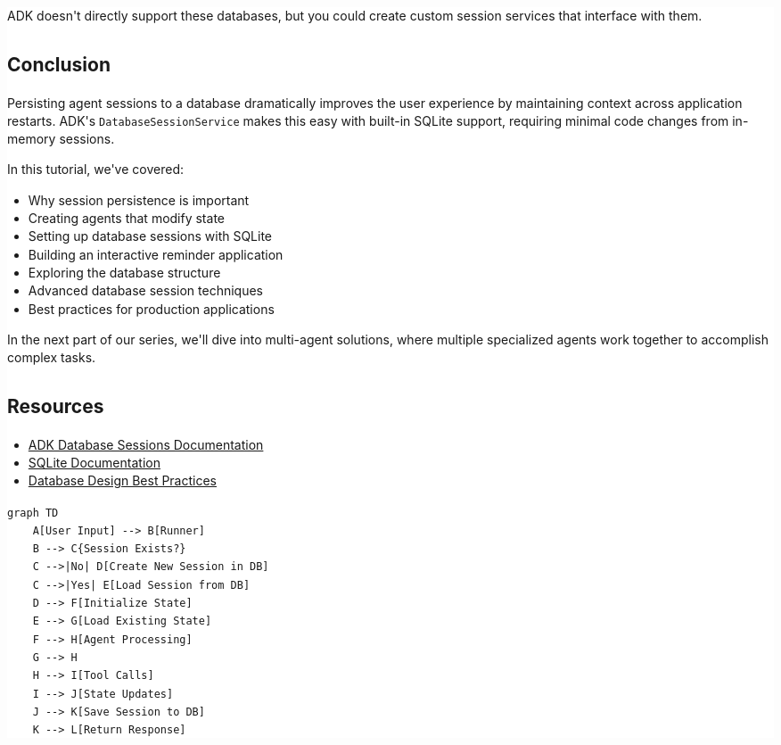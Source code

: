 ADK doesn't directly support these databases, but you could create custom session services that interface with them.

## Conclusion

Persisting agent sessions to a database dramatically improves the user experience by maintaining context across application restarts. ADK's `DatabaseSessionService` makes this easy with built-in SQLite support, requiring minimal code changes from in-memory sessions.

In this tutorial, we've covered:
- Why session persistence is important
- Creating agents that modify state
- Setting up database sessions with SQLite
- Building an interactive reminder application
- Exploring the database structure
- Advanced database session techniques
- Best practices for production applications

In the next part of our series, we'll dive into multi-agent solutions, where multiple specialized agents work together to accomplish complex tasks.

## Resources

- [ADK Database Sessions Documentation](https://cloud.google.com/vertex-ai/docs/generative-ai/agents/agent-development-kit/sessions)
- [SQLite Documentation](https://www.sqlite.org/docs.html)
- [Database Design Best Practices](https://cloud.google.com/architecture/database-best-practices)

```mermaid
graph TD
    A[User Input] --> B[Runner]
    B --> C{Session Exists?}
    C -->|No| D[Create New Session in DB]
    C -->|Yes| E[Load Session from DB]
    D --> F[Initialize State]
    E --> G[Load Existing State]
    F --> H[Agent Processing]
    G --> H
    H --> I[Tool Calls]
    I --> J[State Updates]
    J --> K[Save Session to DB]
    K --> L[Return Response]
```
